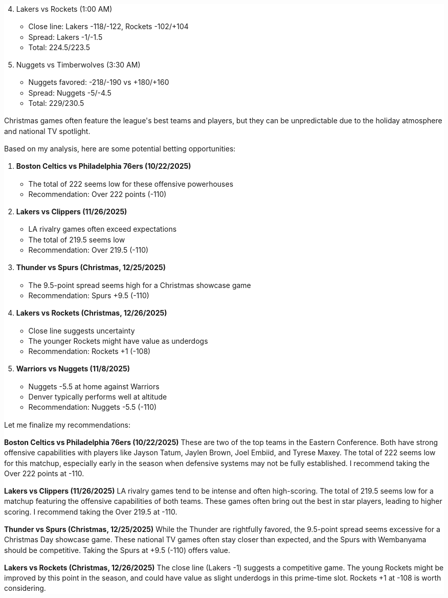 4. Lakers vs Rockets (1:00 AM)
   - Close line: Lakers -118/-122, Rockets -102/+104
   - Spread: Lakers -1/-1.5
   - Total: 224.5/223.5

5. Nuggets vs Timberwolves (3:30 AM)
   - Nuggets favored: -218/-190 vs +180/+160
   - Spread: Nuggets -5/-4.5
   - Total: 229/230.5

Christmas games often feature the league's best teams and players, but they can be unpredictable due to the holiday atmosphere and national TV spotlight.

Based on my analysis, here are some potential betting opportunities:

1. **Boston Celtics vs Philadelphia 76ers (10/22/2025)**
   - The total of 222 seems low for these offensive powerhouses
   - Recommendation: Over 222 points (-110)

2. **Lakers vs Clippers (11/26/2025)**
   - LA rivalry games often exceed expectations
   - The total of 219.5 seems low
   - Recommendation: Over 219.5 (-110)

3. **Thunder vs Spurs (Christmas, 12/25/2025)**
   - The 9.5-point spread seems high for a Christmas showcase game
   - Recommendation: Spurs +9.5 (-110)

4. **Lakers vs Rockets (Christmas, 12/26/2025)**
   - Close line suggests uncertainty
   - The younger Rockets might have value as underdogs
   - Recommendation: Rockets +1 (-108)

5. **Warriors vs Nuggets (11/8/2025)**
   - Nuggets -5.5 at home against Warriors
   - Denver typically performs well at altitude
   - Recommendation: Nuggets -5.5 (-110)

Let me finalize my recommendations:

**Boston Celtics vs Philadelphia 76ers (10/22/2025)**
These are two of the top teams in the Eastern Conference. Both have strong offensive capabilities with players like Jayson Tatum, Jaylen Brown, Joel Embiid, and Tyrese Maxey. The total of 222 seems low for this matchup, especially early in the season when defensive systems may not be fully established. I recommend taking the Over 222 points at -110.

**Lakers vs Clippers (11/26/2025)**
LA rivalry games tend to be intense and often high-scoring. The total of 219.5 seems low for a matchup featuring the offensive capabilities of both teams. These games often bring out the best in star players, leading to higher scoring. I recommend taking the Over 219.5 at -110.

**Thunder vs Spurs (Christmas, 12/25/2025)**
While the Thunder are rightfully favored, the 9.5-point spread seems excessive for a Christmas Day showcase game. These national TV games often stay closer than expected, and the Spurs with Wembanyama should be competitive. Taking the Spurs at +9.5 (-110) offers value.

**Lakers vs Rockets (Christmas, 12/26/2025)**
The close line (Lakers -1) suggests a competitive game. The young Rockets might be improved by this point in the season, and could have value as slight underdogs in this prime-time slot. Rockets +1 at -108 is worth considering.
